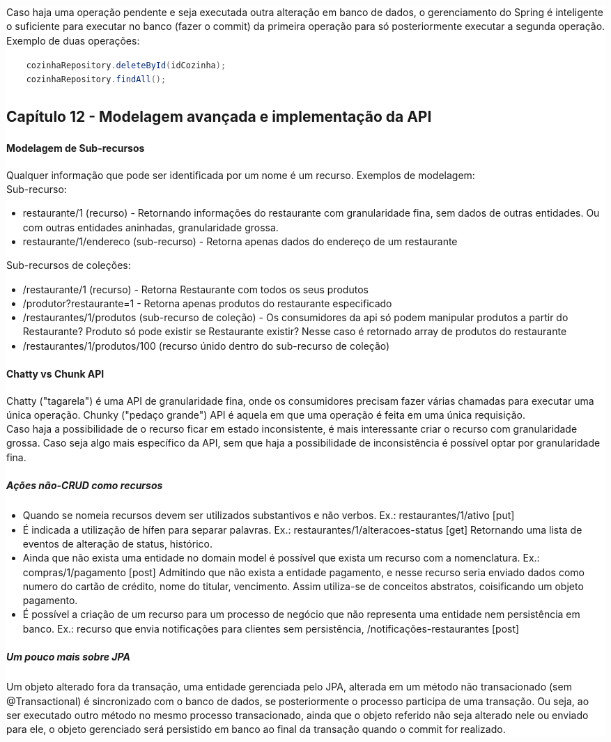 Caso haja uma operação pendente e seja executada outra alteração em banco de dados, o gerenciamento do Spring é inteligente o suficiente para executar no banco (fazer o commit) da primeira operação para só posteriormente executar a segunda operação. Exemplo de duas operações:

```java
	cozinhaRepository.deleteById(idCozinha);
	cozinhaRepository.findAll();
```

## Capítulo 12 - Modelagem avançada e implementação da API

#### Modelagem de Sub-recursos
Qualquer informação que pode ser identificada por um nome é um recurso. Exemplos de modelagem:</br> 
Sub-recurso:
 - restaurante/1 (recurso) - Retornando informações do restaurante com granularidade fina, sem dados de outras entidades. Ou com outras entidades aninhadas, granularidade grossa.
 - restaurante/1/endereco (sub-recurso) - Retorna apenas dados do endereço de um restaurante
 
Sub-recursos de coleções:
 - /restaurante/1 (recurso) - Retorna Restaurante com todos os seus produtos
 - /produtor?restaurante=1 - Retorna apenas produtos do restaurante especificado
 - /restaurantes/1/produtos (sub-recurso de coleção) - Os consumidores da api só podem manipular produtos a partir do Restaurante? Produto só pode existir se Restaurante existir? Nesse caso é retornado array de produtos do restaurante
 - /restaurantes/1/produtos/100 (recurso únido dentro do sub-recurso de coleção)

#### Chatty vs Chunk API
Chatty ("tagarela") é uma API de granularidade fina, onde os consumidores precisam fazer várias chamadas para executar uma única operação. 
Chunky ("pedaço grande") API é aquela em que uma operação é feita em uma única requisição.</br>
Caso haja a possibilidade de o recurso ficar em estado inconsistente, é mais interessante criar o recurso com granularidade grossa. Caso seja algo mais específico da API, sem que haja a possibilidade de inconsistência é possível optar por granularidade fina.

##### Ações não-CRUD como recursos
 - Quando se nomeia recursos devem ser utilizados substantivos e não verbos. Ex.: restaurantes/1/ativo [put]
 - É indicada a utilização de hífen para separar palavras. Ex.: restaurantes/1/alteracoes-status [get] Retornando uma lista de eventos de alteração de status, histórico.
 - Ainda que não exista uma entidade no domain model é possível que exista um recurso com a nomenclatura. Ex.: compras/1/pagamento [post] Admitindo que não exista a entidade pagamento, e nesse recurso seria enviado dados como numero do cartão de crédito, nome do titular, vencimento. Assim utiliza-se de conceitos abstratos, coisificando um objeto pagamento.
 - É possível a criação de um recurso para um processo de negócio que não representa uma entidade nem persistência em banco. Ex.: recurso que envia notificações para clientes sem persistência, /notificações-restaurantes [post]

##### Um pouco mais sobre JPA
Um objeto alterado fora da transação, uma entidade gerenciada pelo JPA, alterada em um método não transacionado (sem @Transactional) é sincronizado com o banco de dados, se posteriormente o processo participa de uma transação. Ou seja, ao ser executado outro método no mesmo processo transacionado, ainda que o objeto referido não seja alterado nele ou enviado para ele, o objeto gerenciado será persistido em banco ao final da transação quando o commit for realizado.
